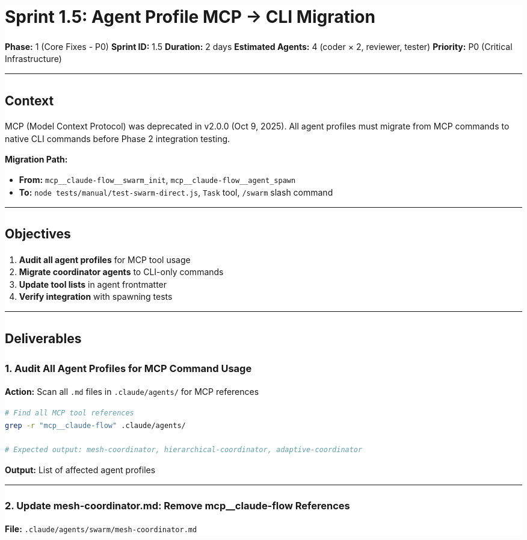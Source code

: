 # Sprint 1.5: Agent Profile MCP → CLI Migration

**Phase:** 1 (Core Fixes - P0)
**Sprint ID:** 1.5
**Duration:** 2 days
**Estimated Agents:** 4 (coder × 2, reviewer, tester)
**Priority:** P0 (Critical Infrastructure)

---

## Context

MCP (Model Context Protocol) was deprecated in v2.0.0 (Oct 9, 2025). All agent profiles must migrate from MCP commands to native CLI commands before Phase 2 integration testing.

**Migration Path:**
- **From:** `mcp__claude-flow__swarm_init`, `mcp__claude-flow__agent_spawn`
- **To:** `node tests/manual/test-swarm-direct.js`, `Task` tool, `/swarm` slash command

---

## Objectives

1. **Audit all agent profiles** for MCP tool usage
2. **Migrate coordinator agents** to CLI-only commands
3. **Update tool lists** in agent frontmatter
4. **Verify integration** with spawning tests

---

## Deliverables

### 1. Audit All Agent Profiles for MCP Command Usage

**Action:** Scan all `.md` files in `.claude/agents/` for MCP references

```bash
# Find all MCP tool references
grep -r "mcp__claude-flow" .claude/agents/

# Expected output: mesh-coordinator, hierarchical-coordinator, adaptive-coordinator
```

**Output:** List of affected agent profiles

---

### 2. Update mesh-coordinator.md: Remove mcp__claude-flow References

**File:** `.claude/agents/swarm/mesh-coordinator.md`
